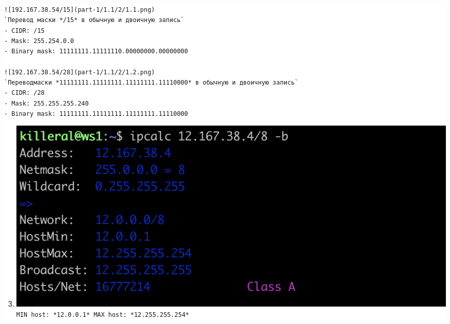     ![192.167.38.54/15](part-1/1.1/2/1.1.png)
    `Перевод маски */15* в обычную и двоичную запись`
    - CIDR: /15
    - Mask: 255.254.0.0
    - Binary mask: 11111111.11111110.00000000.00000000
    
    ![192.167.38.54/28](part-1/1.1/2/1.2.png)
    `Переводмаски *11111111.11111111.11111111.11110000* в обычную и двоичную запись`
	- CIDR: /28
	- Mask: 255.255.255.240
	- Binary mask: 11111111.11111111.11111111.11110000

 3) ![12.167.38.4/8](part-1/1.1/3/1.1.png)
	` MIN host: *12.0.0.1* MAX host: *12.255.255.254*`
